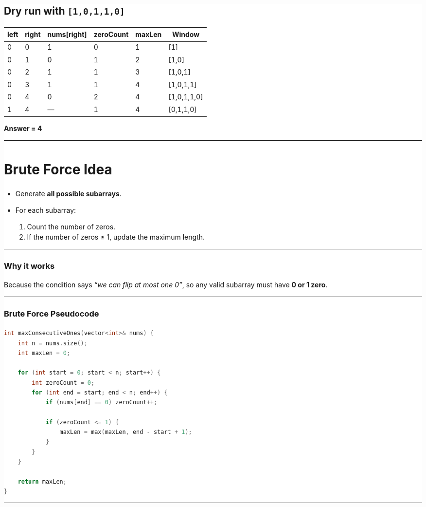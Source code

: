 
## **Dry run with `[1,0,1,1,0]`**

| left | right | nums\[right] | zeroCount | maxLen | Window       |
| ---- | ----- | ------------ | --------- | ------ | ------------ |
| 0    | 0     | 1            | 0         | 1      | \[1]         |
| 0    | 1     | 0            | 1         | 2      | \[1,0]       |
| 0    | 2     | 1            | 1         | 3      | \[1,0,1]     |
| 0    | 3     | 1            | 1         | 4      | \[1,0,1,1]   |
| 0    | 4     | 0            | 2         | 4      | \[1,0,1,1,0] |
| 1    | 4     | —            | 1         | 4      | \[0,1,1,0]   |

**Answer = 4**

---


# Brute Force Idea

* Generate **all possible subarrays**.
* For each subarray:

  1. Count the number of zeros.
  2. If the number of zeros ≤ 1, update the maximum length.

---

### Why it works

Because the condition says *“we can flip at most one 0”*, so any valid subarray must have **0 or 1 zero**.

---

### Brute Force Pseudocode

```cpp
int maxConsecutiveOnes(vector<int>& nums) {
    int n = nums.size();
    int maxLen = 0;

    for (int start = 0; start < n; start++) {
        int zeroCount = 0;
        for (int end = start; end < n; end++) {
            if (nums[end] == 0) zeroCount++;

            if (zeroCount <= 1) {
                maxLen = max(maxLen, end - start + 1);
            }
        }
    }

    return maxLen;
}
```

---